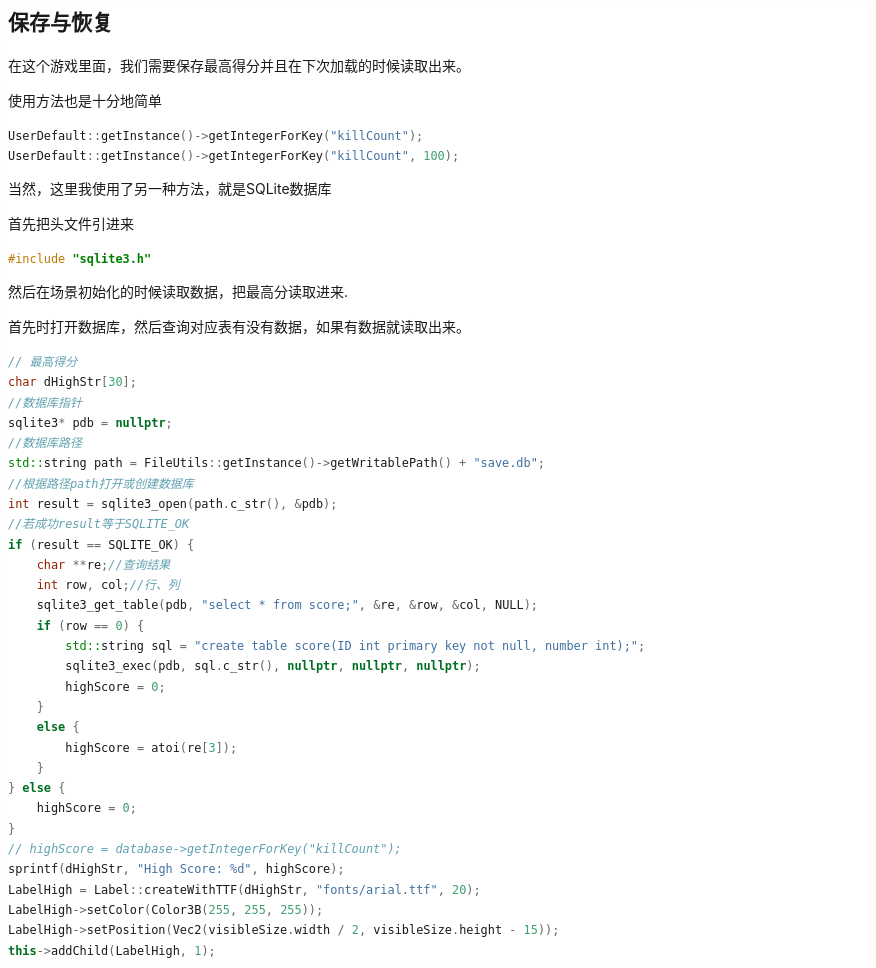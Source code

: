 



## 保存与恢复

在这个游戏里面，我们需要保存最高得分并且在下次加载的时候读取出来。

使用方法也是十分地简单

```cpp
UserDefault::getInstance()->getIntegerForKey("killCount");
UserDefault::getInstance()->getIntegerForKey("killCount", 100);
```



当然，这里我使用了另一种方法，就是SQLite数据库

首先把头文件引进来

```cpp
#include "sqlite3.h"
```

然后在场景初始化的时候读取数据，把最高分读取进来.

首先时打开数据库，然后查询对应表有没有数据，如果有数据就读取出来。

```cpp
// 最高得分
char dHighStr[30];
//数据库指针
sqlite3* pdb = nullptr;
//数据库路径
std::string path = FileUtils::getInstance()->getWritablePath() + "save.db";
//根据路径path打开或创建数据库
int result = sqlite3_open(path.c_str(), &pdb);
//若成功result等于SQLITE_OK
if (result == SQLITE_OK) {
    char **re;//查询结果
    int row, col;//行、列
    sqlite3_get_table(pdb, "select * from score;", &re, &row, &col, NULL);
    if (row == 0) {
        std::string sql = "create table score(ID int primary key not null, number int);";
        sqlite3_exec(pdb, sql.c_str(), nullptr, nullptr, nullptr);
        highScore = 0;
    }
    else {
        highScore = atoi(re[3]);
    }
} else {
    highScore = 0;
}
// highScore = database->getIntegerForKey("killCount");
sprintf(dHighStr, "High Score: %d", highScore);
LabelHigh = Label::createWithTTF(dHighStr, "fonts/arial.ttf", 20);
LabelHigh->setColor(Color3B(255, 255, 255));
LabelHigh->setPosition(Vec2(visibleSize.width / 2, visibleSize.height - 15));
this->addChild(LabelHigh, 1);
```
